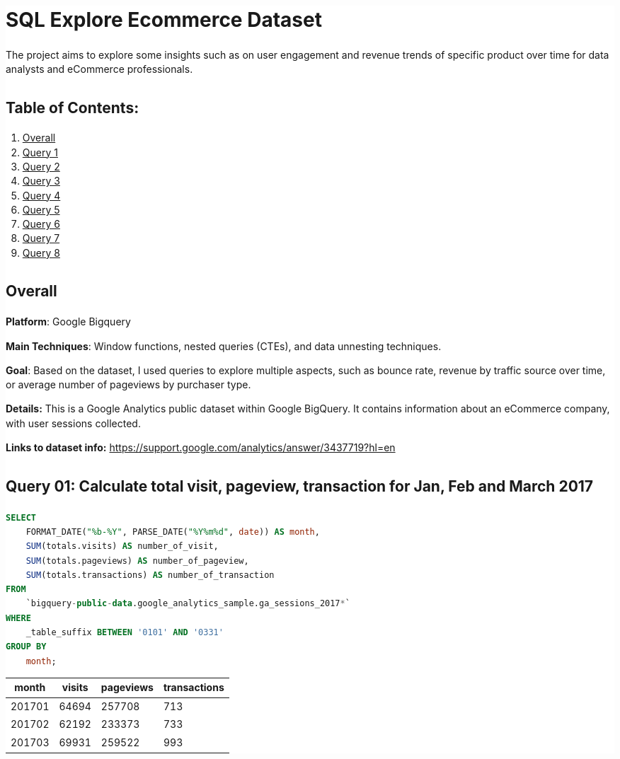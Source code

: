 # SQL Explore Ecommerce Dataset
The project aims to explore some insights such as on user engagement and revenue trends of specific product over time for data analysts and eCommerce professionals.

## Table of Contents:
1. [Overall](#overall)
2. [Query 1](#q1)
3. [Query 2](#q2)
4. [Query 3](#q3)
5. [Query 4](#q4)
6. [Query 5](#q5)
7. [Query 6](#q6)
8. [Query 7](#q7)
9. [Query 8](#q7)

<div id='overall'/>
  
## Overall

**Platform**: Google Bigquery

**Main Techniques**: Window functions, nested queries (CTEs), and data unnesting techniques.

**Goal**: Based on the dataset, I used queries to explore multiple aspects, such as bounce rate, revenue by traffic source over time, or average number of pageviews by purchaser type. 

**Details:** This is a Google Analytics public dataset within Google BigQuery. It contains information about an eCommerce company, with user sessions collected.
  
**Links to dataset info:** https://support.google.com/analytics/answer/3437719?hl=en

<div id='q1'/>

## Query 01: Calculate total visit, pageview, transaction for Jan, Feb and March 2017

```sql
SELECT 
    FORMAT_DATE("%b-%Y", PARSE_DATE("%Y%m%d", date)) AS month,
    SUM(totals.visits) AS number_of_visit,
    SUM(totals.pageviews) AS number_of_pageview,
    SUM(totals.transactions) AS number_of_transaction
FROM 
    `bigquery-public-data.google_analytics_sample.ga_sessions_2017*`
WHERE 
    _table_suffix BETWEEN '0101' AND '0331'
GROUP BY 
    month;
```
| month  | visits | pageviews | transactions |
|--------|--------|-----------|--------------|
| 201701 | 64694  | 257708    | 713          |
| 201702 | 62192  | 233373    | 733          |
| 201703 | 69931  | 259522    | 993          |

